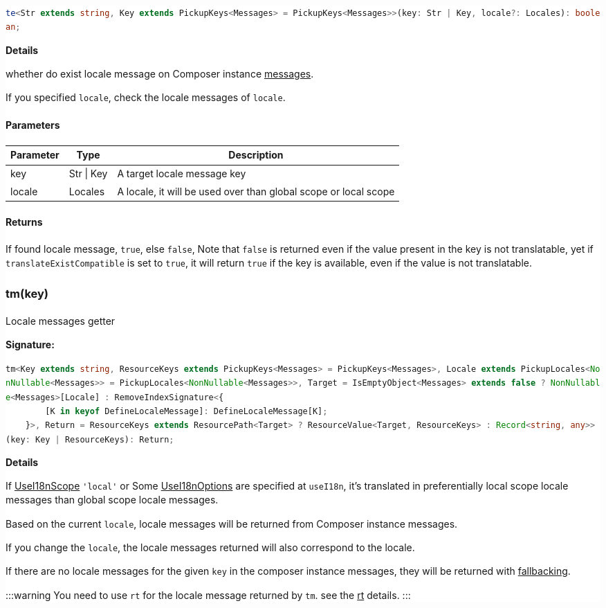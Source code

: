 ```typescript
te<Str extends string, Key extends PickupKeys<Messages> = PickupKeys<Messages>>(key: Str | Key, locale?: Locales): boolean;
```

**Details**

whether do exist locale message on Composer instance [messages](composition#messages).

If you specified `locale`, check the locale messages of `locale`.

#### Parameters

| Parameter | Type           | Description                                                     |
| --------- | -------------- | --------------------------------------------------------------- |
| key       | Str &#124; Key | A target locale message key                                     |
| locale    | Locales        | A locale, it will be used over than global scope or local scope |

#### Returns

If found locale message, `true`, else `false`, Note that `false` is returned even if the value present in the key is not translatable, yet if `translateExistCompatible` is set to `true`, it will return `true` if the key is available, even if the value is not translatable.

### tm(key)

Locale messages getter

**Signature:**

```typescript
tm<Key extends string, ResourceKeys extends PickupKeys<Messages> = PickupKeys<Messages>, Locale extends PickupLocales<NonNullable<Messages>> = PickupLocales<NonNullable<Messages>>, Target = IsEmptyObject<Messages> extends false ? NonNullable<Messages>[Locale] : RemoveIndexSignature<{
        [K in keyof DefineLocaleMessage]: DefineLocaleMessage[K];
    }>, Return = ResourceKeys extends ResourcePath<Target> ? ResourceValue<Target, ResourceKeys> : Record<string, any>>(key: Key | ResourceKeys): Return;
```

**Details**

If [UseI18nScope](general#usei18nscope) `'local'` or Some [UseI18nOptions](composition#usei18noptions) are specified at `useI18n`, it’s translated in preferentially local scope locale messages than global scope locale messages.

Based on the current `locale`, locale messages will be returned from Composer instance messages.

If you change the `locale`, the locale messages returned will also correspond to the locale.

If there are no locale messages for the given `key` in the composer instance messages, they will be returned with [fallbacking](../../guide/essentials/fallback).

:::warning
You need to use `rt` for the locale message returned by `tm`. see the [rt](composition#rt-message) details.
:::
